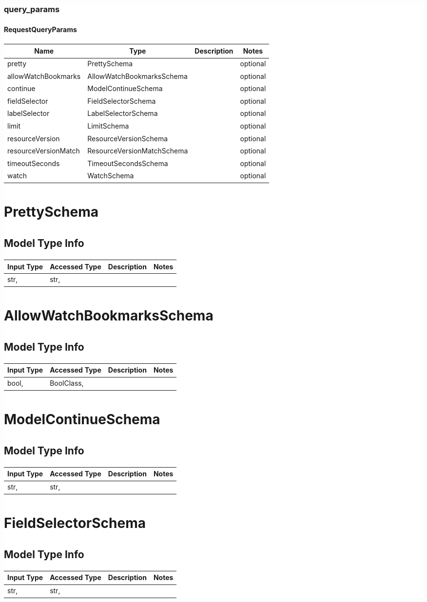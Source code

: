 ### query_params
#### RequestQueryParams

Name | Type | Description  | Notes
------------- | ------------- | ------------- | -------------
pretty | PrettySchema | | optional
allowWatchBookmarks | AllowWatchBookmarksSchema | | optional
continue | ModelContinueSchema | | optional
fieldSelector | FieldSelectorSchema | | optional
labelSelector | LabelSelectorSchema | | optional
limit | LimitSchema | | optional
resourceVersion | ResourceVersionSchema | | optional
resourceVersionMatch | ResourceVersionMatchSchema | | optional
timeoutSeconds | TimeoutSecondsSchema | | optional
watch | WatchSchema | | optional


# PrettySchema

## Model Type Info
Input Type | Accessed Type | Description | Notes
------------ | ------------- | ------------- | -------------
str,  | str,  |  | 

# AllowWatchBookmarksSchema

## Model Type Info
Input Type | Accessed Type | Description | Notes
------------ | ------------- | ------------- | -------------
bool,  | BoolClass,  |  | 

# ModelContinueSchema

## Model Type Info
Input Type | Accessed Type | Description | Notes
------------ | ------------- | ------------- | -------------
str,  | str,  |  | 

# FieldSelectorSchema

## Model Type Info
Input Type | Accessed Type | Description | Notes
------------ | ------------- | ------------- | -------------
str,  | str,  |  | 
